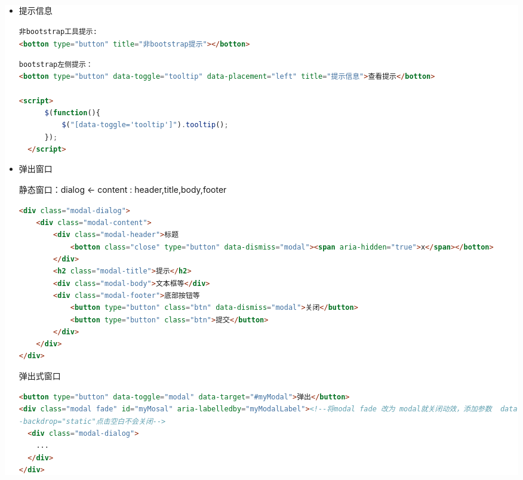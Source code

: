   

* 提示信息

  ```html
  非bootstrap工具提示:
  <botton type="button" title="非bootstrap提示"></botton>
  ```

  ```html
  bootstrap左侧提示：
  <botton type="button" data-toggle="tooltip" data-placement="left" title="提示信息">查看提示</botton>
  
  <script>
        $(function(){
            $("[data-toggle='tooltip']").tooltip();
        });
    </script>
  ```



* 弹出窗口

  静态窗口：dialog <- content :  header,title,body,footer

  ```html
  <div class="modal-dialog">
      <div class="modal-content">
          <div class="modal-header">标题
              <botton class="close" type="button" data-dismiss="modal"><span aria-hidden="true">x</span></botton>
          </div>
          <h2 class="modal-title">提示</h2>
          <div class="modal-body">文本框等</div>
          <div class="modal-footer">底部按钮等
              <button type="button" class="btn" data-dismiss="modal">关闭</button>
              <button type="button" class="btn">提交</button>
          </div>
      </div>
  </div>
  ```

  弹出式窗口

  ```html
  <button type="button" data-toggle="modal" data-target="#myModal">弹出</button>
  <div class="modal fade" id="myMosal" aria-labelledby="myModalLabel"><!--将modal fade 改为 modal就关闭动效，添加参数  data-backdrop="static"点击空白不会关闭-->
  	<div class="modal-dialog">
      ...
  	</div>
  </div>
  ```



